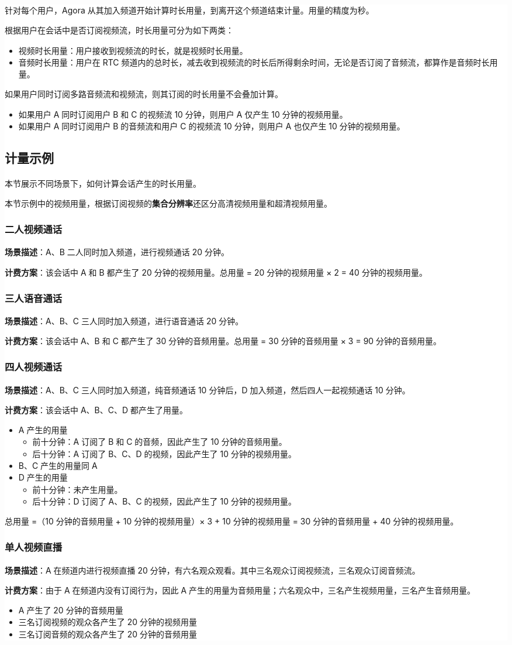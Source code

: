 针对每个用户，Agora 从其加入频道开始计算时长用量，到离开这个频道结束计量。用量的精度为秒。

根据用户在会话中是否订阅视频流，时长用量可分为如下两类：

- 视频时长用量：用户接收到视频流的时长，就是视频时长用量。
- 音频时长用量：用户在 RTC 频道内的总时长，减去收到视频流的时长后所得剩余时间，无论是否订阅了音频流，都算作是音频时长用量。

<div class="alert note">如果用户同时订阅多路音频流和视频流，则其订阅的时长用量不会叠加计算。
<ul>
	<li>如果用户 A 同时订阅用户 B 和 C 的视频流 10 分钟，则用户 A 仅产生 10 分钟的视频用量。</li>
	<li>如果用户 A 同时订阅用户 B 的音频流和用户 C 的视频流 10 分钟，则用户 A 也仅产生 10 分钟的视频用量。</li>
</ul>
</div>

## 计量示例

本节展示不同场景下，如何计算会话产生的时长用量。

<div class="alert note">本节示例中的视频用量，根据订阅视频的<b>集合分辨率</b>还区分高清视频用量和超清视频用量。</div>

### 二人视频通话

**场景描述**：A、B 二人同时加入频道，进行视频通话 20 分钟。

**计费方案**：该会话中 A 和 B 都产生了 20 分钟的视频用量。总用量 = 20 分钟的视频用量 × 2 = 40 分钟的视频用量。

### 三人语音通话

**场景描述**：A、B、C 三人同时加入频道，进行语音通话 20 分钟。

**计费方案**：该会话中 A、B 和 C 都产生了 30 分钟的音频用量。总用量 = 30 分钟的音频用量 × 3 = 90 分钟的音频用量。

### 四人视频通话

**场景描述**：A、B、C 三人同时加入频道，纯音频通话 10 分钟后，D 加入频道，然后四人一起视频通话 10 分钟。

**计费方案**：该会话中 A、B、C、D 都产生了用量。

- A 产生的用量
  - 前十分钟：A 订阅了 B 和 C 的音频，因此产生了 10 分钟的音频用量。
  - 后十分钟：A 订阅了 B、C、D 的视频，因此产生了 10 分钟的视频用量。
- B、C 产生的用量同 A
- D 产生的用量
  - 前十分钟：未产生用量。
  - 后十分钟：D 订阅了 A、B、C 的视频，因此产生了 10 分钟的视频用量。

总用量 =（10 分钟的音频用量 + 10 分钟的视频用量）× 3 + 10 分钟的视频用量 = 30 分钟的音频用量 + 40 分钟的视频用量。

### 单人视频直播

**场景描述**：A 在频道内进行视频直播 20 分钟，有六名观众观看。其中三名观众订阅视频流，三名观众订阅音频流。

**计费方案**：由于 A 在频道内没有订阅行为，因此 A 产生的用量为音频用量；六名观众中，三名产生视频用量，三名产生音频用量。

- A 产生了 20 分钟的音频用量
- 三名订阅视频的观众各产生了 20 分钟的视频用量
- 三名订阅音频的观众各产生了 20 分钟的音频用量
